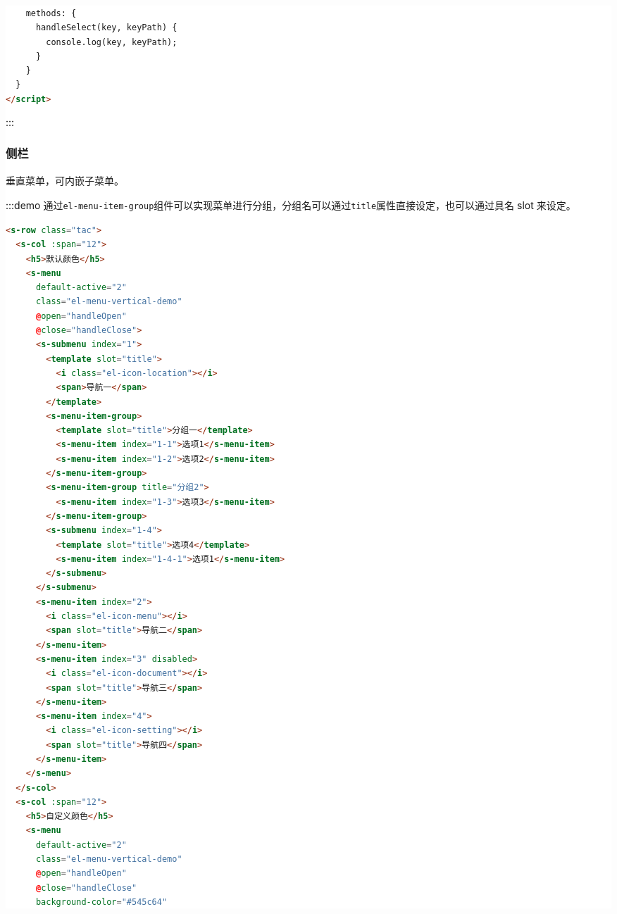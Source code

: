 ```html
    methods: {
      handleSelect(key, keyPath) {
        console.log(key, keyPath);
      }
    }
  }
</script>
```
:::

### 侧栏

垂直菜单，可内嵌子菜单。

:::demo 通过`el-menu-item-group`组件可以实现菜单进行分组，分组名可以通过`title`属性直接设定，也可以通过具名 slot 来设定。
```html
<s-row class="tac">
  <s-col :span="12">
    <h5>默认颜色</h5>
    <s-menu
      default-active="2"
      class="el-menu-vertical-demo"
      @open="handleOpen"
      @close="handleClose">
      <s-submenu index="1">
        <template slot="title">
          <i class="el-icon-location"></i>
          <span>导航一</span>
        </template>
        <s-menu-item-group>
          <template slot="title">分组一</template>
          <s-menu-item index="1-1">选项1</s-menu-item>
          <s-menu-item index="1-2">选项2</s-menu-item>
        </s-menu-item-group>
        <s-menu-item-group title="分组2">
          <s-menu-item index="1-3">选项3</s-menu-item>
        </s-menu-item-group>
        <s-submenu index="1-4">
          <template slot="title">选项4</template>
          <s-menu-item index="1-4-1">选项1</s-menu-item>
        </s-submenu>
      </s-submenu>
      <s-menu-item index="2">
        <i class="el-icon-menu"></i>
        <span slot="title">导航二</span>
      </s-menu-item>
      <s-menu-item index="3" disabled>
        <i class="el-icon-document"></i>
        <span slot="title">导航三</span>
      </s-menu-item>
      <s-menu-item index="4">
        <i class="el-icon-setting"></i>
        <span slot="title">导航四</span>
      </s-menu-item>
    </s-menu>
  </s-col>
  <s-col :span="12">
    <h5>自定义颜色</h5>
    <s-menu
      default-active="2"
      class="el-menu-vertical-demo"
      @open="handleOpen"
      @close="handleClose"
      background-color="#545c64"
```